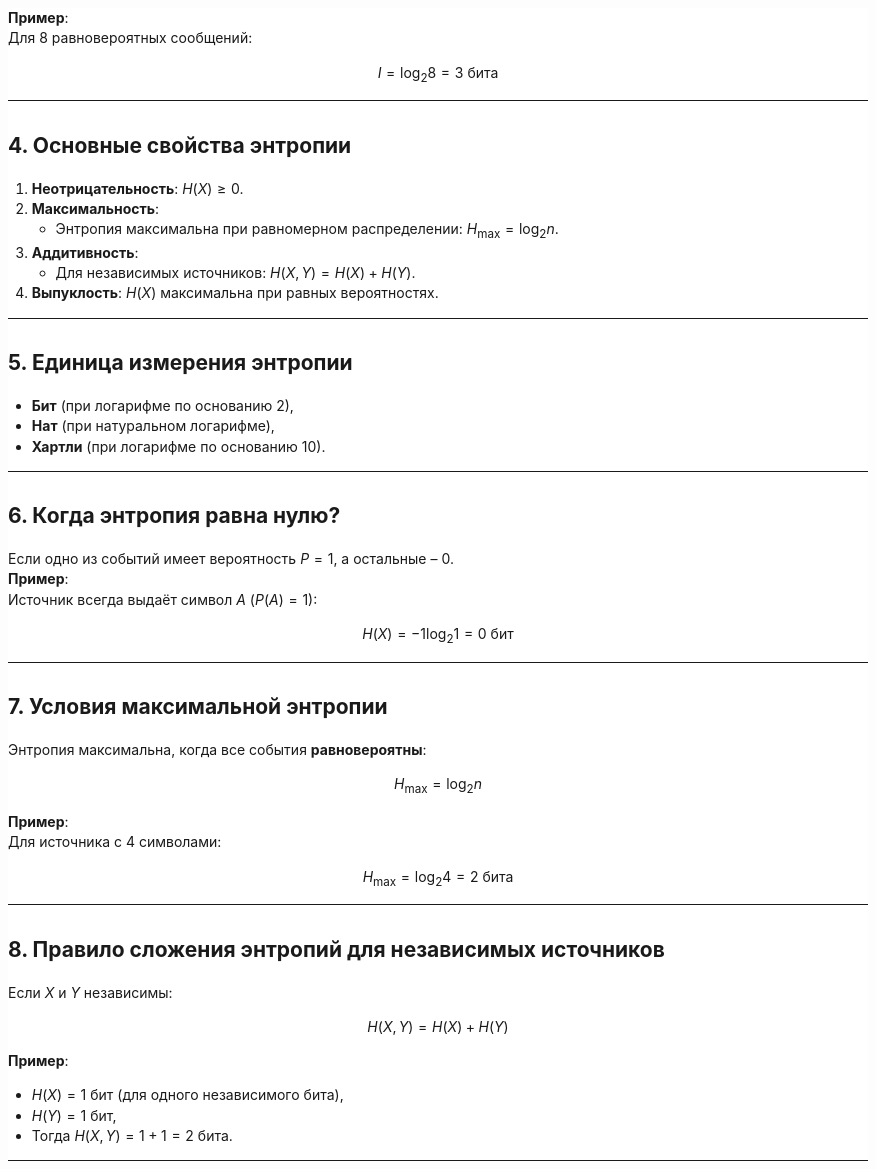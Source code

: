 **Пример**:  
Для 8 равновероятных сообщений:  
```math
I = \log_2 8 = 3 \text{ бита}
```  

---

## **4. Основные свойства энтропии**  
1. **Неотрицательность**: $` H(X) \geq 0 `$.  
2. **Максимальность**:  
   - Энтропия максимальна при равномерном распределении: $` H_{\text{max}} = \log_2 n `$.  
3. **Аддитивность**:  
   - Для независимых источников: $` H(X,Y) = H(X) + H(Y) `$.  
4. **Выпуклость**: $` H(X) `$ максимальна при равных вероятностях.  

---

## **5. Единица измерения энтропии**  
- **Бит** (при логарифме по основанию 2),  
- **Нат** (при натуральном логарифме),  
- **Хартли** (при логарифме по основанию 10).  

---

## **6. Когда энтропия равна нулю?**  
Если одно из событий имеет вероятность $` P = 1 `$, а остальные – $` 0 `$.  
**Пример**:  
Источник всегда выдаёт символ $` A `$ ($` P(A) = 1 `$):  
```math
H(X) = -1 \log_2 1 = 0 \text{ бит}
```  

---

## **7. Условия максимальной энтропии**  
Энтропия максимальна, когда все события **равновероятны**:  
```math
H_{\text{max}} = \log_2 n
```  
**Пример**:  
Для источника с 4 символами:  
```math
H_{\text{max}} = \log_2 4 = 2 \text{ бита}
```  

---

## **8. Правило сложения энтропий для независимых источников**  
Если $` X `$ и $` Y `$ независимы:  
```math
H(X,Y) = H(X) + H(Y)
```  
**Пример**:  
- $` H(X) = 1 `$ бит (для одного независимого бита),  
- $` H(Y) = 1 `$ бит,  
- Тогда $` H(X,Y) = 1 + 1 = 2 `$ бита.  

---